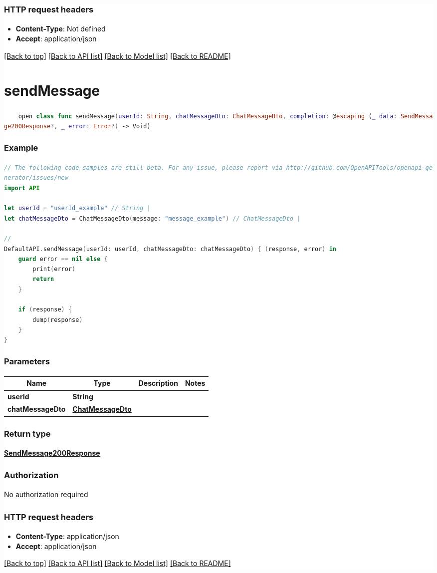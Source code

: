 ### HTTP request headers

 - **Content-Type**: Not defined
 - **Accept**: application/json

[[Back to top]](#) [[Back to API list]](../README.md#documentation-for-api-endpoints) [[Back to Model list]](../README.md#documentation-for-models) [[Back to README]](../README.md)

# **sendMessage**
```swift
    open class func sendMessage(userId: String, chatMessageDto: ChatMessageDto, completion: @escaping (_ data: SendMessage200Response?, _ error: Error?) -> Void)
```



### Example
```swift
// The following code samples are still beta. For any issue, please report via http://github.com/OpenAPITools/openapi-generator/issues/new
import API

let userId = "userId_example" // String | 
let chatMessageDto = ChatMessageDto(message: "message_example") // ChatMessageDto | 

// 
DefaultAPI.sendMessage(userId: userId, chatMessageDto: chatMessageDto) { (response, error) in
    guard error == nil else {
        print(error)
        return
    }

    if (response) {
        dump(response)
    }
}
```

### Parameters

Name | Type | Description  | Notes
------------- | ------------- | ------------- | -------------
 **userId** | **String** |  | 
 **chatMessageDto** | [**ChatMessageDto**](ChatMessageDto.md) |  | 

### Return type

[**SendMessage200Response**](SendMessage200Response.md)

### Authorization

No authorization required

### HTTP request headers

 - **Content-Type**: application/json
 - **Accept**: application/json

[[Back to top]](#) [[Back to API list]](../README.md#documentation-for-api-endpoints) [[Back to Model list]](../README.md#documentation-for-models) [[Back to README]](../README.md)

